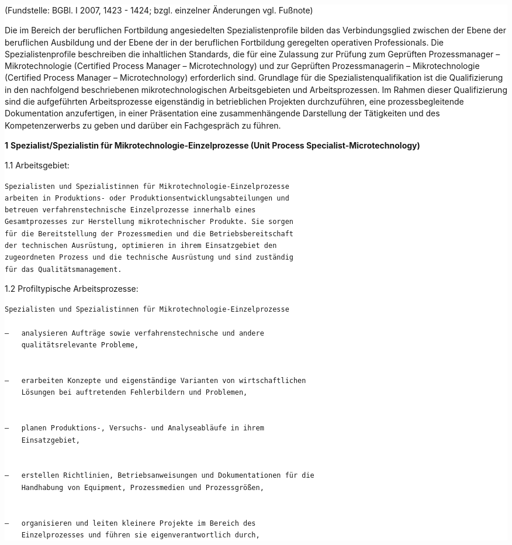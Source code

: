 (Fundstelle: BGBl. I 2007, 1423 - 1424; bzgl. einzelner Änderungen
vgl. Fußnote)

Die im Bereich der beruflichen Fortbildung angesiedelten
Spezialistenprofile bilden das Verbindungsglied zwischen der Ebene der
beruflichen Ausbildung und der Ebene der in der beruflichen
Fortbildung geregelten operativen Professionals. Die
Spezialistenprofile beschreiben die inhaltlichen Standards, die für
eine Zulassung zur Prüfung zum Geprüften Prozessmanager –
Mikrotechnologie (Certified Process Manager – Microtechnology) und zur
Geprüften Prozessmanagerin – Mikrotechnologie (Certified Process
Manager – Microtechnology) erforderlich sind. Grundlage für die
Spezialistenqualifikation ist die Qualifizierung in den nachfolgend
beschriebenen mikrotechnologischen Arbeitsgebieten und
Arbeitsprozessen. Im Rahmen dieser Qualifizierung sind die
aufgeführten Arbeitsprozesse eigenständig in betrieblichen Projekten
durchzuführen, eine prozessbegleitende Dokumentation anzufertigen, in
einer Präsentation eine zusammenhängende Darstellung der Tätigkeiten
und des Kompetenzerwerbs zu geben und darüber ein Fachgespräch zu
führen.

**1** **Spezialist/Spezialistin für Mikrotechnologie-Einzelprozesse (Unit
    Process Specialist-Microtechnology)**


1.1 Arbeitsgebiet:

    Spezialisten und Spezialistinnen für Mikrotechnologie-Einzelprozesse
    arbeiten in Produktions- oder Produktionsentwicklungsabteilungen und
    betreuen verfahrenstechnische Einzelprozesse innerhalb eines
    Gesamtprozesses zur Herstellung mikrotechnischer Produkte. Sie sorgen
    für die Bereitstellung der Prozessmedien und die Betriebsbereitschaft
    der technischen Ausrüstung, optimieren in ihrem Einsatzgebiet den
    zugeordneten Prozess und die technische Ausrüstung und sind zuständig
    für das Qualitätsmanagement.


1.2 Profiltypische Arbeitsprozesse:

    Spezialisten und Spezialistinnen für Mikrotechnologie-Einzelprozesse

    –   analysieren Aufträge sowie verfahrenstechnische und andere
        qualitätsrelevante Probleme,


    –   erarbeiten Konzepte und eigenständige Varianten von wirtschaftlichen
        Lösungen bei auftretenden Fehlerbildern und Problemen,


    –   planen Produktions-, Versuchs- und Analyseabläufe in ihrem
        Einsatzgebiet,


    –   erstellen Richtlinien, Betriebsanweisungen und Dokumentationen für die
        Handhabung von Equipment, Prozessmedien und Prozessgrößen,


    –   organisieren und leiten kleinere Projekte im Bereich des
        Einzelprozesses und führen sie eigenverantwortlich durch,
